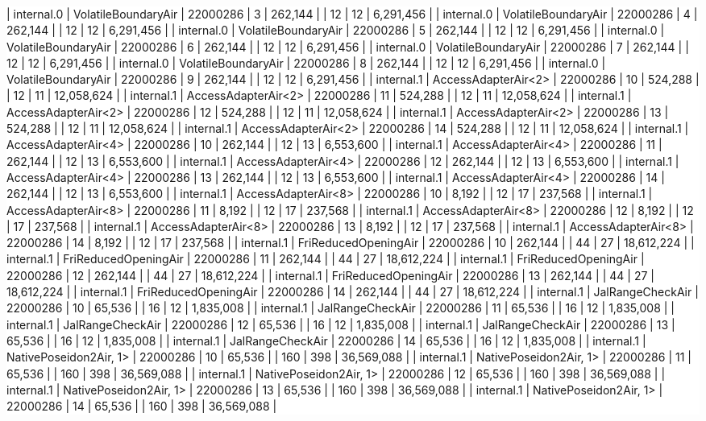 | internal.0 | VolatileBoundaryAir | 22000286 | 3 | 262,144 |  | 12 | 12 | 6,291,456 | 
| internal.0 | VolatileBoundaryAir | 22000286 | 4 | 262,144 |  | 12 | 12 | 6,291,456 | 
| internal.0 | VolatileBoundaryAir | 22000286 | 5 | 262,144 |  | 12 | 12 | 6,291,456 | 
| internal.0 | VolatileBoundaryAir | 22000286 | 6 | 262,144 |  | 12 | 12 | 6,291,456 | 
| internal.0 | VolatileBoundaryAir | 22000286 | 7 | 262,144 |  | 12 | 12 | 6,291,456 | 
| internal.0 | VolatileBoundaryAir | 22000286 | 8 | 262,144 |  | 12 | 12 | 6,291,456 | 
| internal.0 | VolatileBoundaryAir | 22000286 | 9 | 262,144 |  | 12 | 12 | 6,291,456 | 
| internal.1 | AccessAdapterAir<2> | 22000286 | 10 | 524,288 |  | 12 | 11 | 12,058,624 | 
| internal.1 | AccessAdapterAir<2> | 22000286 | 11 | 524,288 |  | 12 | 11 | 12,058,624 | 
| internal.1 | AccessAdapterAir<2> | 22000286 | 12 | 524,288 |  | 12 | 11 | 12,058,624 | 
| internal.1 | AccessAdapterAir<2> | 22000286 | 13 | 524,288 |  | 12 | 11 | 12,058,624 | 
| internal.1 | AccessAdapterAir<2> | 22000286 | 14 | 524,288 |  | 12 | 11 | 12,058,624 | 
| internal.1 | AccessAdapterAir<4> | 22000286 | 10 | 262,144 |  | 12 | 13 | 6,553,600 | 
| internal.1 | AccessAdapterAir<4> | 22000286 | 11 | 262,144 |  | 12 | 13 | 6,553,600 | 
| internal.1 | AccessAdapterAir<4> | 22000286 | 12 | 262,144 |  | 12 | 13 | 6,553,600 | 
| internal.1 | AccessAdapterAir<4> | 22000286 | 13 | 262,144 |  | 12 | 13 | 6,553,600 | 
| internal.1 | AccessAdapterAir<4> | 22000286 | 14 | 262,144 |  | 12 | 13 | 6,553,600 | 
| internal.1 | AccessAdapterAir<8> | 22000286 | 10 | 8,192 |  | 12 | 17 | 237,568 | 
| internal.1 | AccessAdapterAir<8> | 22000286 | 11 | 8,192 |  | 12 | 17 | 237,568 | 
| internal.1 | AccessAdapterAir<8> | 22000286 | 12 | 8,192 |  | 12 | 17 | 237,568 | 
| internal.1 | AccessAdapterAir<8> | 22000286 | 13 | 8,192 |  | 12 | 17 | 237,568 | 
| internal.1 | AccessAdapterAir<8> | 22000286 | 14 | 8,192 |  | 12 | 17 | 237,568 | 
| internal.1 | FriReducedOpeningAir | 22000286 | 10 | 262,144 |  | 44 | 27 | 18,612,224 | 
| internal.1 | FriReducedOpeningAir | 22000286 | 11 | 262,144 |  | 44 | 27 | 18,612,224 | 
| internal.1 | FriReducedOpeningAir | 22000286 | 12 | 262,144 |  | 44 | 27 | 18,612,224 | 
| internal.1 | FriReducedOpeningAir | 22000286 | 13 | 262,144 |  | 44 | 27 | 18,612,224 | 
| internal.1 | FriReducedOpeningAir | 22000286 | 14 | 262,144 |  | 44 | 27 | 18,612,224 | 
| internal.1 | JalRangeCheckAir | 22000286 | 10 | 65,536 |  | 16 | 12 | 1,835,008 | 
| internal.1 | JalRangeCheckAir | 22000286 | 11 | 65,536 |  | 16 | 12 | 1,835,008 | 
| internal.1 | JalRangeCheckAir | 22000286 | 12 | 65,536 |  | 16 | 12 | 1,835,008 | 
| internal.1 | JalRangeCheckAir | 22000286 | 13 | 65,536 |  | 16 | 12 | 1,835,008 | 
| internal.1 | JalRangeCheckAir | 22000286 | 14 | 65,536 |  | 16 | 12 | 1,835,008 | 
| internal.1 | NativePoseidon2Air<BabyBearParameters>, 1> | 22000286 | 10 | 65,536 |  | 160 | 398 | 36,569,088 | 
| internal.1 | NativePoseidon2Air<BabyBearParameters>, 1> | 22000286 | 11 | 65,536 |  | 160 | 398 | 36,569,088 | 
| internal.1 | NativePoseidon2Air<BabyBearParameters>, 1> | 22000286 | 12 | 65,536 |  | 160 | 398 | 36,569,088 | 
| internal.1 | NativePoseidon2Air<BabyBearParameters>, 1> | 22000286 | 13 | 65,536 |  | 160 | 398 | 36,569,088 | 
| internal.1 | NativePoseidon2Air<BabyBearParameters>, 1> | 22000286 | 14 | 65,536 |  | 160 | 398 | 36,569,088 | 